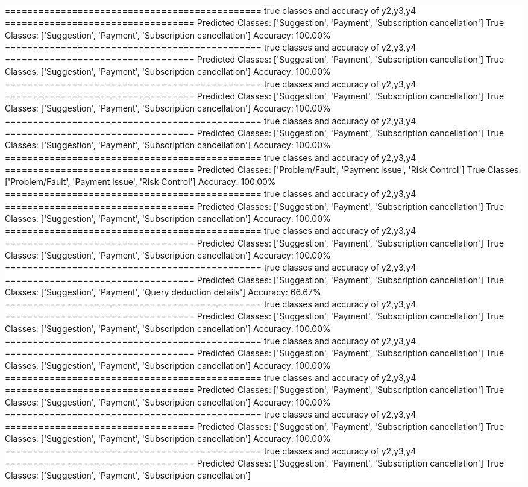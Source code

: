 ============================================== true classes and accuracy of y2,y3,y4 ==================================
Predicted Classes: ['Suggestion', 'Payment', 'Subscription cancellation']
True Classes: ['Suggestion', 'Payment', 'Subscription cancellation']
Accuracy: 100.00%
============================================== true classes and accuracy of y2,y3,y4 ==================================
Predicted Classes: ['Suggestion', 'Payment', 'Subscription cancellation']
True Classes: ['Suggestion', 'Payment', 'Subscription cancellation']
Accuracy: 100.00%
============================================== true classes and accuracy of y2,y3,y4 ==================================
Predicted Classes: ['Suggestion', 'Payment', 'Subscription cancellation']
True Classes: ['Suggestion', 'Payment', 'Subscription cancellation']
Accuracy: 100.00%
============================================== true classes and accuracy of y2,y3,y4 ==================================
Predicted Classes: ['Suggestion', 'Payment', 'Subscription cancellation']
True Classes: ['Suggestion', 'Payment', 'Subscription cancellation']
Accuracy: 100.00%
============================================== true classes and accuracy of y2,y3,y4 ==================================
Predicted Classes: ['Problem/Fault', 'Payment issue', 'Risk Control']
True Classes: ['Problem/Fault', 'Payment issue', 'Risk Control']
Accuracy: 100.00%
============================================== true classes and accuracy of y2,y3,y4 ==================================
Predicted Classes: ['Suggestion', 'Payment', 'Subscription cancellation']
True Classes: ['Suggestion', 'Payment', 'Subscription cancellation']
Accuracy: 100.00%
============================================== true classes and accuracy of y2,y3,y4 ==================================
Predicted Classes: ['Suggestion', 'Payment', 'Subscription cancellation']
True Classes: ['Suggestion', 'Payment', 'Subscription cancellation']
Accuracy: 100.00%
============================================== true classes and accuracy of y2,y3,y4 ==================================
Predicted Classes: ['Suggestion', 'Payment', 'Subscription cancellation']
True Classes: ['Suggestion', 'Payment', 'Query deduction details']
Accuracy: 66.67%
============================================== true classes and accuracy of y2,y3,y4 ==================================
Predicted Classes: ['Suggestion', 'Payment', 'Subscription cancellation']
True Classes: ['Suggestion', 'Payment', 'Subscription cancellation']
Accuracy: 100.00%
============================================== true classes and accuracy of y2,y3,y4 ==================================
Predicted Classes: ['Suggestion', 'Payment', 'Subscription cancellation']
True Classes: ['Suggestion', 'Payment', 'Subscription cancellation']
Accuracy: 100.00%
============================================== true classes and accuracy of y2,y3,y4 ==================================
Predicted Classes: ['Suggestion', 'Payment', 'Subscription cancellation']
True Classes: ['Suggestion', 'Payment', 'Subscription cancellation']
Accuracy: 100.00%
============================================== true classes and accuracy of y2,y3,y4 ==================================
Predicted Classes: ['Suggestion', 'Payment', 'Subscription cancellation']
True Classes: ['Suggestion', 'Payment', 'Subscription cancellation']
Accuracy: 100.00%
============================================== true classes and accuracy of y2,y3,y4 ==================================
Predicted Classes: ['Suggestion', 'Payment', 'Subscription cancellation']
True Classes: ['Suggestion', 'Payment', 'Subscription cancellation']